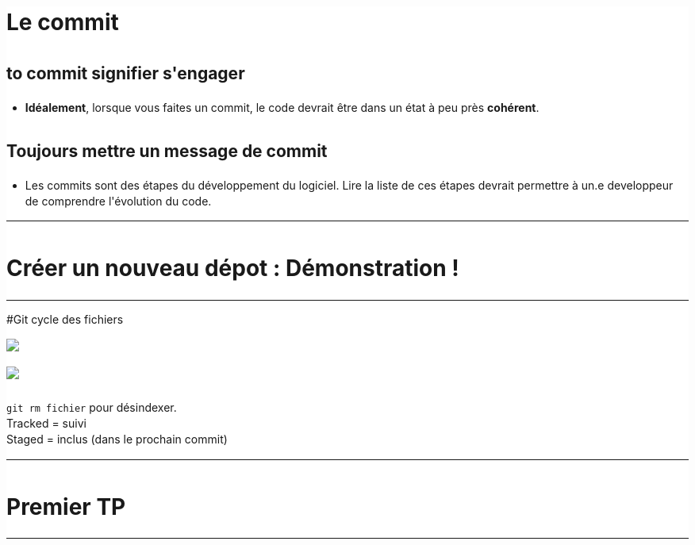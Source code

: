# Le commit

## **to commit** signifier **s'engager**

- **Idéalement**, lorsque vous faites un commit, le code devrait être dans un état à peu près **cohérent**.

## Toujours mettre un **message** de commit

- Les commits sont des étapes du développement du logiciel. Lire la liste de ces étapes devrait permettre à un.e developpeur de comprendre l'évolution du code.

---

# Créer un nouveau dépot : Démonstration !

---

#Git cycle des fichiers

![](../../images/commit_cycle.png)

![](../../images/git_file_statuses.jpg)
</br>
</br>`git rm fichier` pour désindexer.
</br> Tracked = suivi
</br> Staged = inclus (dans le prochain commit)

---

# Premier TP

---
